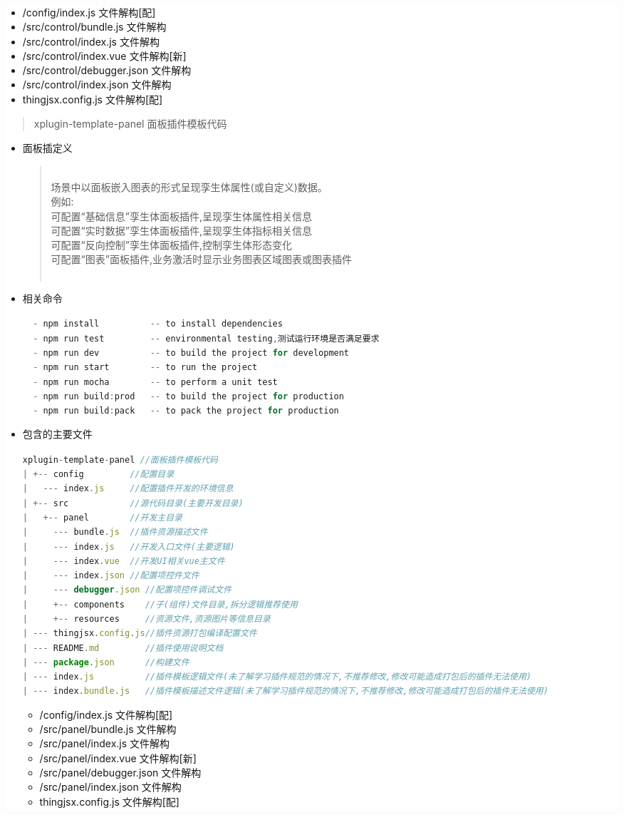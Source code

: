   ```javascript

  ```
  * /config/index.js                文件解构[配]
  * /src/control/bundle.js          文件解构
  * /src/control/index.js           文件解构
  * /src/control/index.vue          文件解构[新]
  * /src/control/debugger.json      文件解构
  * /src/control/index.json         文件解构
  * thingjsx.config.js              文件解构[配]

> xplugin-template-panel 面板插件模板代码
* 面板插定义
    > </br>
    > 场景中以面板嵌入图表的形式呈现孪生体属性(或自定义)数据。</br>例如:</br>
    > 可配置“基础信息”孪生体面板插件,呈现孪生体属性相关信息</br>    
    > 可配置“实时数据”孪生体面板插件,呈现孪生体指标相关信息</br>
    > 可配置“反向控制”孪生体面板插件,控制孪生体形态变化</br>
    > 可配置“图表”面板插件,业务激活时显示业务图表区域图表或图表插件</br>
    > </br>
* 相关命令
  ```javascript
    - npm install          -- to install dependencies
    - npm run test         -- environmental testing,测试运行环境是否满足要求
    - npm run dev          -- to build the project for development
    - npm run start        -- to run the project
    - npm run mocha        -- to perform a unit test  
    - npm run build:prod   -- to build the project for production
    - npm run build:pack   -- to pack the project for production
  ```
* 包含的主要文件
  ```javascript
  xplugin-template-panel //面板插件模板代码
  | +-- config         //配置目录
  |   --- index.js     //配置插件开发的环境信息
  | +-- src            //源代码目录(主要开发目录)
  |   +-- panel        //开发主目录
  |     --- bundle.js  //插件资源描述文件
  |     --- index.js   //开发入口文件(主要逻辑)
  |     --- index.vue  //开发UI相关vue主文件  
  |     --- index.json //配置项控件文件
  |     --- debugger.json //配置项控件调试文件
  |     +-- components    //子(组件)文件目录,拆分逻辑推荐使用
  |     +-- resources     //资源文件,资源图片等信息目录 
  | --- thingjsx.config.js//插件资源打包编译配置文件
  | --- README.md         //插件使用说明文档
  | --- package.json      //构建文件
  | --- index.js          //插件模板逻辑文件(未了解学习插件规范的情况下,不推荐修改,修改可能造成打包后的插件无法使用)
  | --- index.bundle.js   //插件模板描述文件逻辑(未了解学习插件规范的情况下,不推荐修改,修改可能造成打包后的插件无法使用)

  ```
  * /config/index.js                文件解构[配]
  * /src/panel/bundle.js            文件解构
  * /src/panel/index.js             文件解构
  * /src/panel/index.vue            文件解构[新]
  * /src/panel/debugger.json        文件解构
  * /src/panel/index.json           文件解构
  * thingjsx.config.js              文件解构[配]

